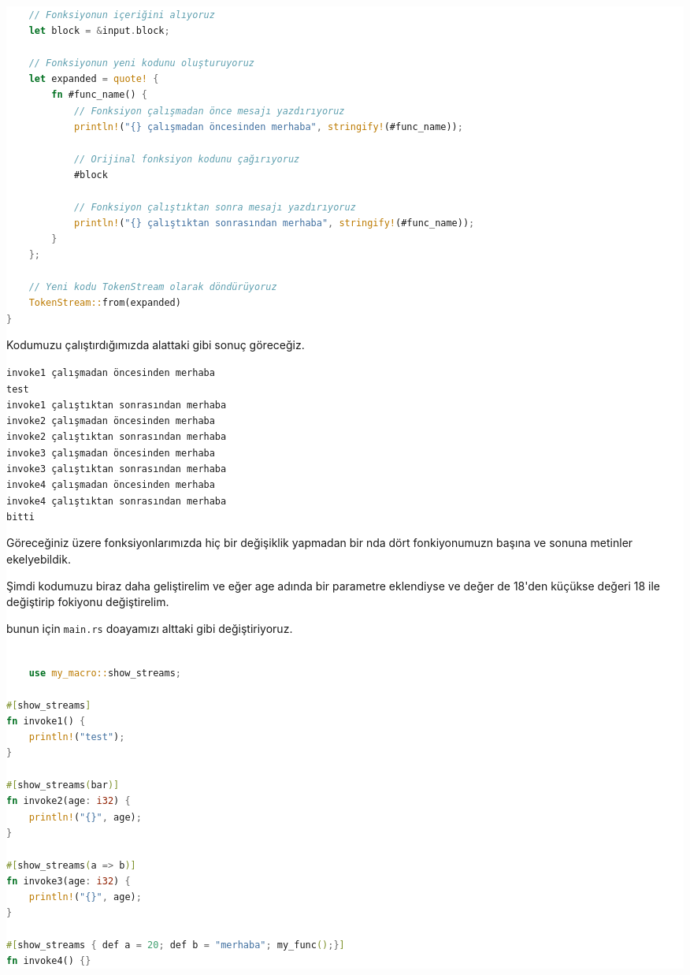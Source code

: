 ```rust
    // Fonksiyonun içeriğini alıyoruz
    let block = &input.block;

    // Fonksiyonun yeni kodunu oluşturuyoruz
    let expanded = quote! {
        fn #func_name() {
            // Fonksiyon çalışmadan önce mesajı yazdırıyoruz
            println!("{} çalışmadan öncesinden merhaba", stringify!(#func_name));

            // Orijinal fonksiyon kodunu çağırıyoruz
            #block

            // Fonksiyon çalıştıktan sonra mesajı yazdırıyoruz
            println!("{} çalıştıktan sonrasından merhaba", stringify!(#func_name));
        }
    };

    // Yeni kodu TokenStream olarak döndürüyoruz
    TokenStream::from(expanded)
}

```

Kodumuzu çalıştırdığımızda alattaki gibi sonuç göreceğiz.

```
invoke1 çalışmadan öncesinden merhaba
test
invoke1 çalıştıktan sonrasından merhaba
invoke2 çalışmadan öncesinden merhaba
invoke2 çalıştıktan sonrasından merhaba
invoke3 çalışmadan öncesinden merhaba
invoke3 çalıştıktan sonrasından merhaba
invoke4 çalışmadan öncesinden merhaba
invoke4 çalıştıktan sonrasından merhaba
bitti
```
Göreceğiniz üzere fonksiyonlarımızda hiç bir değişiklik yapmadan bir nda dört fonkiyonumuzn başına ve sonuna metinler ekelyebildik.

Şimdi kodumuzu biraz daha geliştirelim ve eğer age adında bir parametre eklendiyse ve değer de 18'den küçükse değeri 18 ile değiştirip fokiyonu değiştirelim.

bunun için `main.rs` doayamızı alttaki gibi değiştiriyoruz.

```rust

    use my_macro::show_streams;

#[show_streams]
fn invoke1() {
    println!("test");
}

#[show_streams(bar)]
fn invoke2(age: i32) {
    println!("{}", age);
}

#[show_streams(a => b)]
fn invoke3(age: i32) {
    println!("{}", age);
}

#[show_streams { def a = 20; def b = "merhaba"; my_func();}]
fn invoke4() {}
```